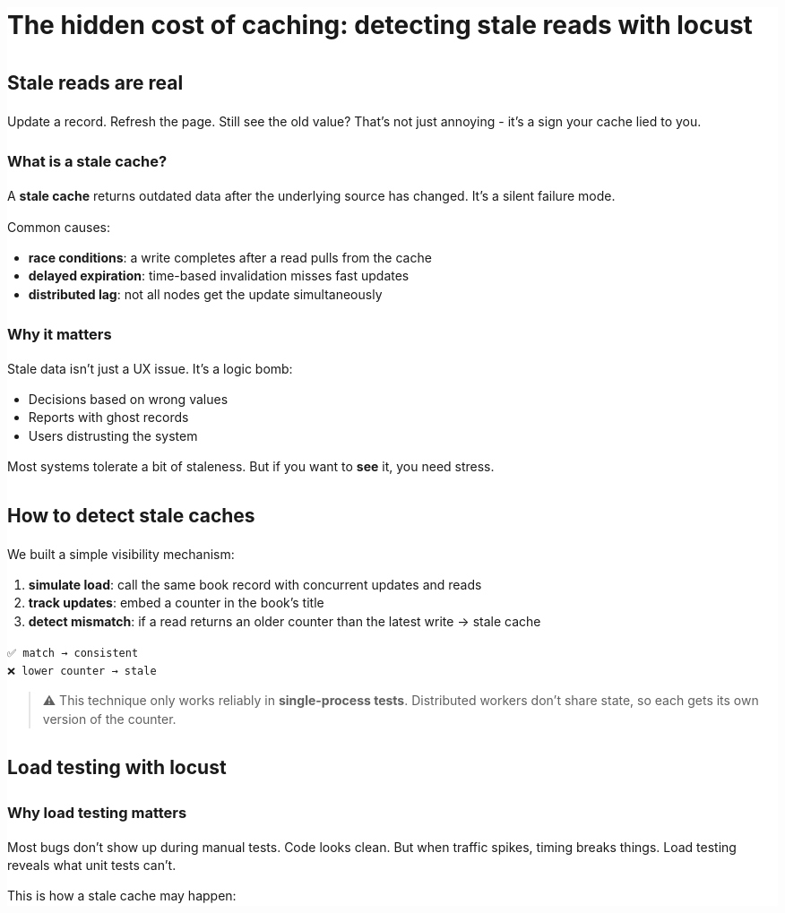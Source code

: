 # The hidden cost of caching: detecting stale reads with locust

## Stale reads are real

Update a record. Refresh the page. Still see the old value? That’s not just annoying - it’s a sign your cache lied to you.

### What is a stale cache?

A **stale cache** returns outdated data after the underlying source has changed. It’s a silent failure mode.

Common causes:

- **race conditions**: a write completes after a read pulls from the cache
- **delayed expiration**: time-based invalidation misses fast updates
- **distributed lag**: not all nodes get the update simultaneously

### Why it matters

Stale data isn’t just a UX issue. It’s a logic bomb:

- Decisions based on wrong values
- Reports with ghost records
- Users distrusting the system

Most systems tolerate a bit of staleness. But if you want to **see** it, you need stress.

## How to detect stale caches

We built a simple visibility mechanism:

1. **simulate load**: call the same book record with concurrent updates and reads
2. **track updates**: embed a counter in the book’s title
3. **detect mismatch**: if a read returns an older counter than the latest write → stale cache

```text
✅ match → consistent
❌ lower counter → stale
```

> ⚠️ This technique only works reliably in **single-process tests**. Distributed workers don’t share state, so each gets its own version of the counter.

## Load testing with locust

### Why load testing matters

Most bugs don’t show up during manual tests. Code looks clean. But when traffic spikes, timing breaks things. Load testing reveals what unit tests can’t.

This is how a stale cache may happen:
